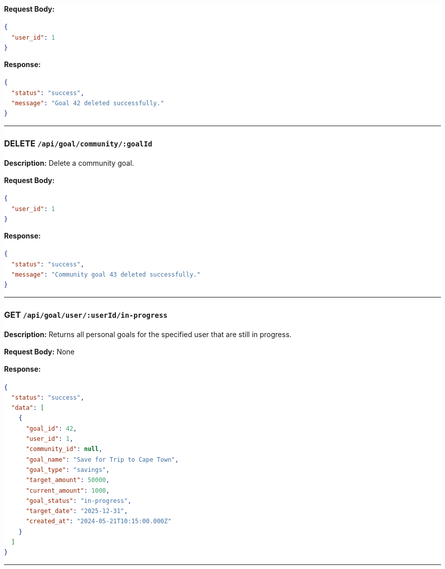 **Request Body:**
```json
{
  "user_id": 1
}
```

**Response:**
```json
{
  "status": "success",
  "message": "Goal 42 deleted successfully."
}
```

---

### DELETE `/api/goal/community/:goalId`
**Description:** Delete a community goal.

**Request Body:**
```json
{
  "user_id": 1
}
```

**Response:**
```json
{
  "status": "success",
  "message": "Community goal 43 deleted successfully."
}
```

---

### GET `/api/goal/user/:userId/in-progress`
**Description:** Returns all personal goals for the specified user that are still in progress.

**Request Body:** None

**Response:**
```json
{
  "status": "success",
  "data": [
    {
      "goal_id": 42,
      "user_id": 1,
      "community_id": null,
      "goal_name": "Save for Trip to Cape Town",
      "goal_type": "savings",
      "target_amount": 50000,
      "current_amount": 1000,
      "goal_status": "in-progress",
      "target_date": "2025-12-31",
      "created_at": "2024-05-21T10:15:00.000Z"
    }
  ]
}
```

---